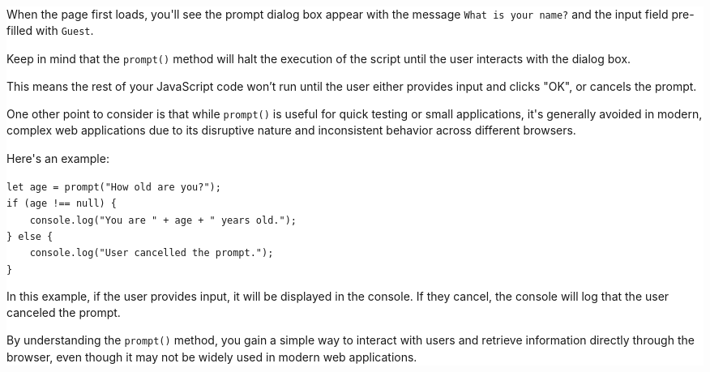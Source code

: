 When the page first loads, you'll see the prompt dialog box appear with the message `What is your name?` and the input field pre-filled with `Guest`.

Keep in mind that the `prompt()` method will halt the execution of the script until the user interacts with the dialog box.

This means the rest of your JavaScript code won’t run until the user either provides input and clicks "OK", or cancels the prompt.

One other point to consider is that while `prompt()` is useful for quick testing or small applications, it's generally avoided in modern, complex web applications due to its disruptive nature and inconsistent behavior across different browsers.

Here's an example:

```JS
let age = prompt("How old are you?");
if (age !== null) {
    console.log("You are " + age + " years old.");
} else {
    console.log("User cancelled the prompt.");
}
```

In this example, if the user provides input, it will be displayed in the console. If they cancel, the console will log that the user canceled the prompt.

By understanding the `prompt()` method, you gain a simple way to interact with users and retrieve information directly through the browser, even though it may not be widely used in modern web applications.